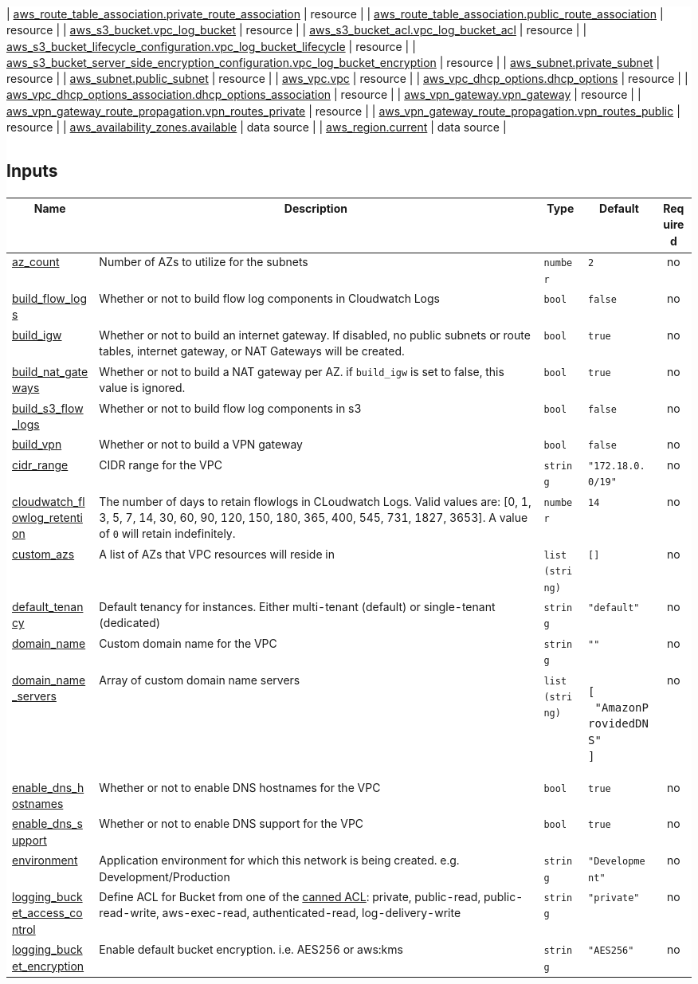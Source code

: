 | [aws_route_table_association.private_route_association](https://registry.terraform.io/providers/hashicorp/aws/latest/docs/resources/route_table_association) | resource |
| [aws_route_table_association.public_route_association](https://registry.terraform.io/providers/hashicorp/aws/latest/docs/resources/route_table_association) | resource |
| [aws_s3_bucket.vpc_log_bucket](https://registry.terraform.io/providers/hashicorp/aws/latest/docs/resources/s3_bucket) | resource |
| [aws_s3_bucket_acl.vpc_log_bucket_acl](https://registry.terraform.io/providers/hashicorp/aws/latest/docs/resources/s3_bucket_acl) | resource |
| [aws_s3_bucket_lifecycle_configuration.vpc_log_bucket_lifecycle](https://registry.terraform.io/providers/hashicorp/aws/latest/docs/resources/s3_bucket_lifecycle_configuration) | resource |
| [aws_s3_bucket_server_side_encryption_configuration.vpc_log_bucket_encryption](https://registry.terraform.io/providers/hashicorp/aws/latest/docs/resources/s3_bucket_server_side_encryption_configuration) | resource |
| [aws_subnet.private_subnet](https://registry.terraform.io/providers/hashicorp/aws/latest/docs/resources/subnet) | resource |
| [aws_subnet.public_subnet](https://registry.terraform.io/providers/hashicorp/aws/latest/docs/resources/subnet) | resource |
| [aws_vpc.vpc](https://registry.terraform.io/providers/hashicorp/aws/latest/docs/resources/vpc) | resource |
| [aws_vpc_dhcp_options.dhcp_options](https://registry.terraform.io/providers/hashicorp/aws/latest/docs/resources/vpc_dhcp_options) | resource |
| [aws_vpc_dhcp_options_association.dhcp_options_association](https://registry.terraform.io/providers/hashicorp/aws/latest/docs/resources/vpc_dhcp_options_association) | resource |
| [aws_vpn_gateway.vpn_gateway](https://registry.terraform.io/providers/hashicorp/aws/latest/docs/resources/vpn_gateway) | resource |
| [aws_vpn_gateway_route_propagation.vpn_routes_private](https://registry.terraform.io/providers/hashicorp/aws/latest/docs/resources/vpn_gateway_route_propagation) | resource |
| [aws_vpn_gateway_route_propagation.vpn_routes_public](https://registry.terraform.io/providers/hashicorp/aws/latest/docs/resources/vpn_gateway_route_propagation) | resource |
| [aws_availability_zones.available](https://registry.terraform.io/providers/hashicorp/aws/latest/docs/data-sources/availability_zones) | data source |
| [aws_region.current](https://registry.terraform.io/providers/hashicorp/aws/latest/docs/data-sources/region) | data source |

## Inputs

| Name | Description | Type | Default | Required |
|------|-------------|------|---------|:--------:|
| <a name="input_az_count"></a> [az\_count](#input\_az\_count) | Number of AZs to utilize for the subnets | `number` | `2` | no |
| <a name="input_build_flow_logs"></a> [build\_flow\_logs](#input\_build\_flow\_logs) | Whether or not to build flow log components in Cloudwatch Logs | `bool` | `false` | no |
| <a name="input_build_igw"></a> [build\_igw](#input\_build\_igw) | Whether or not to build an internet gateway.  If disabled, no public subnets or route tables, internet gateway, or NAT Gateways will be created. | `bool` | `true` | no |
| <a name="input_build_nat_gateways"></a> [build\_nat\_gateways](#input\_build\_nat\_gateways) | Whether or not to build a NAT gateway per AZ.  if `build_igw` is set to false, this value is ignored. | `bool` | `true` | no |
| <a name="input_build_s3_flow_logs"></a> [build\_s3\_flow\_logs](#input\_build\_s3\_flow\_logs) | Whether or not to build flow log components in s3 | `bool` | `false` | no |
| <a name="input_build_vpn"></a> [build\_vpn](#input\_build\_vpn) | Whether or not to build a VPN gateway | `bool` | `false` | no |
| <a name="input_cidr_range"></a> [cidr\_range](#input\_cidr\_range) | CIDR range for the VPC | `string` | `"172.18.0.0/19"` | no |
| <a name="input_cloudwatch_flowlog_retention"></a> [cloudwatch\_flowlog\_retention](#input\_cloudwatch\_flowlog\_retention) | The number of days to retain flowlogs in CLoudwatch Logs. Valid values are: [0, 1, 3, 5, 7, 14, 30, 60, 90, 120, 150, 180, 365, 400, 545, 731, 1827, 3653]. A value of `0` will retain indefinitely. | `number` | `14` | no |
| <a name="input_custom_azs"></a> [custom\_azs](#input\_custom\_azs) | A list of AZs that VPC resources will reside in | `list(string)` | `[]` | no |
| <a name="input_default_tenancy"></a> [default\_tenancy](#input\_default\_tenancy) | Default tenancy for instances. Either multi-tenant (default) or single-tenant (dedicated) | `string` | `"default"` | no |
| <a name="input_domain_name"></a> [domain\_name](#input\_domain\_name) | Custom domain name for the VPC | `string` | `""` | no |
| <a name="input_domain_name_servers"></a> [domain\_name\_servers](#input\_domain\_name\_servers) | Array of custom domain name servers | `list(string)` | <pre>[<br>  "AmazonProvidedDNS"<br>]</pre> | no |
| <a name="input_enable_dns_hostnames"></a> [enable\_dns\_hostnames](#input\_enable\_dns\_hostnames) | Whether or not to enable DNS hostnames for the VPC | `bool` | `true` | no |
| <a name="input_enable_dns_support"></a> [enable\_dns\_support](#input\_enable\_dns\_support) | Whether or not to enable DNS support for the VPC | `bool` | `true` | no |
| <a name="input_environment"></a> [environment](#input\_environment) | Application environment for which this network is being created. e.g. Development/Production | `string` | `"Development"` | no |
| <a name="input_logging_bucket_access_control"></a> [logging\_bucket\_access\_control](#input\_logging\_bucket\_access\_control) | Define ACL for Bucket from one of the [canned ACL](https://docs.aws.amazon.com/AmazonS3/latest/dev/acl-overview.html#canned-acl): private, public-read, public-read-write, aws-exec-read, authenticated-read, log-delivery-write | `string` | `"private"` | no |
| <a name="input_logging_bucket_encryption"></a> [logging\_bucket\_encryption](#input\_logging\_bucket\_encryption) | Enable default bucket encryption. i.e. AES256 or aws:kms | `string` | `"AES256"` | no |